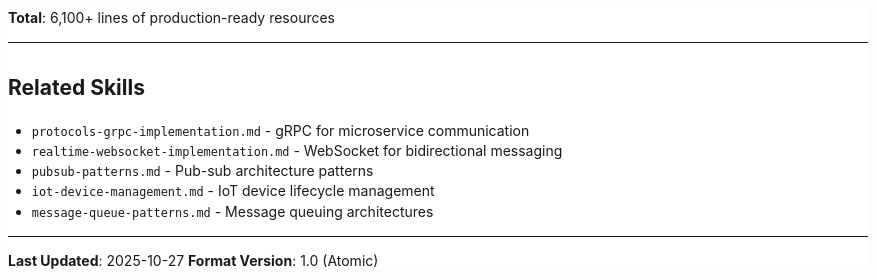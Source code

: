 **Total**: 6,100+ lines of production-ready resources

---

## Related Skills

- `protocols-grpc-implementation.md` - gRPC for microservice communication
- `realtime-websocket-implementation.md` - WebSocket for bidirectional messaging
- `pubsub-patterns.md` - Pub-sub architecture patterns
- `iot-device-management.md` - IoT device lifecycle management
- `message-queue-patterns.md` - Message queuing architectures

---

**Last Updated**: 2025-10-27
**Format Version**: 1.0 (Atomic)
